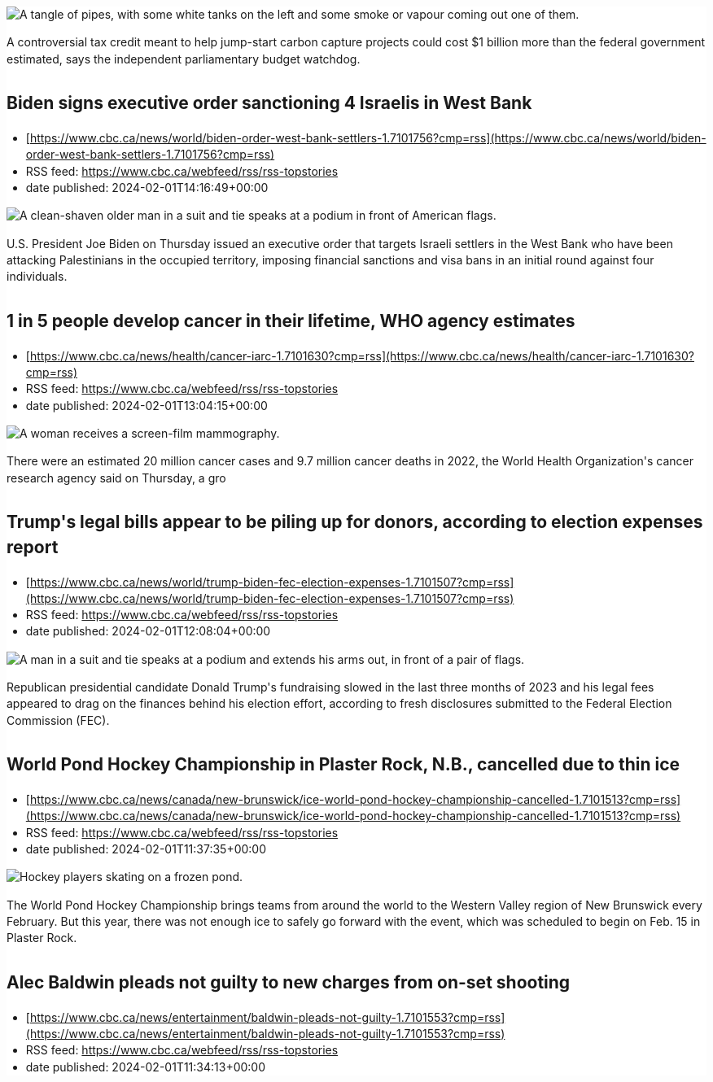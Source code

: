 <img alt="A tangle of pipes, with some white tanks on the left and some smoke or vapour coming out one of them." height="349" src="https://i.cbc.ca/1.7041260.1701214118!/cpImage/httpImage/image.jpg_gen/derivatives/16x9_620/shell-carbon-capture-20151109.jpg" title="Quest carbon capture and storage facility in Fort Saskatchewan Alta, on Friday November 6, 2015. Quest is designed to capture and safely store more than one million tonnes of CO2 each year an equivalent to the emissions from about 250,000 cars. " width="620" /><p>A controversial tax credit meant to help jump-start carbon capture projects could cost $1 billion more than the federal government estimated, says the independent parliamentary budget watchdog.</p>

## Biden signs executive order sanctioning 4 Israelis in West Bank
 - [https://www.cbc.ca/news/world/biden-order-west-bank-settlers-1.7101756?cmp=rss](https://www.cbc.ca/news/world/biden-order-west-bank-settlers-1.7101756?cmp=rss)
 - RSS feed: https://www.cbc.ca/webfeed/rss/rss-topstories
 - date published: 2024-02-01T14:16:49+00:00

<img alt="A clean-shaven older man in a suit and tie speaks at a podium in front of American flags." height="349" src="https://i.cbc.ca/1.7101792.1706809724!/fileImage/httpImage/image.jpg_gen/derivatives/16x9_620/biden-prayer-breakfast.jpg" title="President Joe Biden speaks at the National Prayer Breakfast at the Capitol in Washington, Thursday, Feb. 1, 2024.  " width="620" /><p>U.S. President Joe Biden on Thursday issued an executive order that targets Israeli settlers in the West Bank who have been attacking Palestinians in the occupied territory, imposing financial sanctions and visa bans in an initial round against four individuals.</p>

## 1 in 5 people develop cancer in their lifetime, WHO agency estimates
 - [https://www.cbc.ca/news/health/cancer-iarc-1.7101630?cmp=rss](https://www.cbc.ca/news/health/cancer-iarc-1.7101630?cmp=rss)
 - RSS feed: https://www.cbc.ca/webfeed/rss/rss-topstories
 - date published: 2024-02-01T13:04:15+00:00

<img alt="A woman receives a screen-film mammography. " height="349" src="https://i.cbc.ca/1.6644069.1706806988!/cpImage/httpImage/image.jpg_gen/derivatives/16x9_620/breast-cancer-mammograms.jpg" title="In this May 6, 2010 file photo, detection lead mammographer, Toborcia Bedgood, left, prepares a screen-film mammography test for patient Alicia Maldonado, at The Elizabeth Center for Cancer Detection in Los Angeles. A new, international panel of experts has studied the most recent evidence on mammograms to screen for breast cancer and says they do the most good for women in their 50s and 60s. Women 70 to 74 also benefit to a lesser extent. But evidence that screening helps women in their 40s is &quot;limited,&quot; the panel said, although some members disagreed this was true for women 45 to 49. " width="620" /><p>There were an estimated 20 million cancer cases and 9.7 million cancer deaths in 2022, the World Health Organization's cancer research agency said on Thursday, a gro

## Trump's legal bills appear to be piling up for donors, according to election expenses report
 - [https://www.cbc.ca/news/world/trump-biden-fec-election-expenses-1.7101507?cmp=rss](https://www.cbc.ca/news/world/trump-biden-fec-election-expenses-1.7101507?cmp=rss)
 - RSS feed: https://www.cbc.ca/webfeed/rss/rss-topstories
 - date published: 2024-02-01T12:08:04+00:00

<img alt="A man in a suit and tie speaks at a podium and extends his arms out, in front of a pair of flags." height="349" src="https://i.cbc.ca/1.7101598.1706803229!/fileImage/httpImage/image.jpg_gen/derivatives/16x9_620/election-2024-trump.jpg" title="Republican presidential candidate former President Donald Trump speaks after meeting with members of the International Brotherhood of Teamsters at their headquarters in Washington, Wednesday, Jan. 31, 2024. (AP Photo/Andrew Harnik)" width="620" /><p>Republican presidential candidate Donald Trump's fundraising slowed in the last three months of 2023 and his legal fees appeared to drag on the finances behind his election effort, according to fresh disclosures submitted to the Federal Election Commission (FEC).</p>

## World Pond Hockey Championship in Plaster Rock, N.B., cancelled due to thin ice
 - [https://www.cbc.ca/news/canada/new-brunswick/ice-world-pond-hockey-championship-cancelled-1.7101513?cmp=rss](https://www.cbc.ca/news/canada/new-brunswick/ice-world-pond-hockey-championship-cancelled-1.7101513?cmp=rss)
 - RSS feed: https://www.cbc.ca/webfeed/rss/rss-topstories
 - date published: 2024-02-01T11:37:35+00:00

<img alt="Hockey players skating on a frozen pond." height="349" src="https://i.cbc.ca/1.3004488.1706805348!/fileImage/httpImage/image.JPG_gen/derivatives/16x9_620/hockey-game.JPG" title="Friday evening&apos;s opening games were played under the bright setting sun. " width="620" /><p>The World Pond Hockey Championship brings teams from around the world to the Western Valley region of New Brunswick every February. But this year, there was not enough ice to safely go forward with the event, which was scheduled to begin on Feb. 15 in Plaster Rock.</p>

## Alec Baldwin pleads not guilty to new charges from on-set shooting
 - [https://www.cbc.ca/news/entertainment/baldwin-pleads-not-guilty-1.7101553?cmp=rss](https://www.cbc.ca/news/entertainment/baldwin-pleads-not-guilty-1.7101553?cmp=rss)
 - RSS feed: https://www.cbc.ca/webfeed/rss/rss-topstories
 - date published: 2024-02-01T11:34:13+00:00
